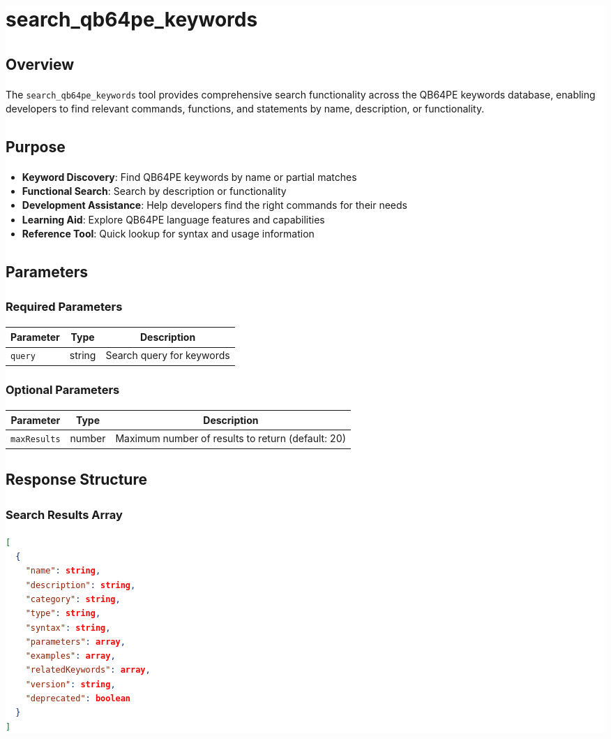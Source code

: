 # search_qb64pe_keywords

## Overview
The `search_qb64pe_keywords` tool provides comprehensive search functionality across the QB64PE keywords database, enabling developers to find relevant commands, functions, and statements by name, description, or functionality.

## Purpose
- **Keyword Discovery**: Find QB64PE keywords by name or partial matches
- **Functional Search**: Search by description or functionality
- **Development Assistance**: Help developers find the right commands for their needs
- **Learning Aid**: Explore QB64PE language features and capabilities
- **Reference Tool**: Quick lookup for syntax and usage information

## Parameters

### Required Parameters
| Parameter | Type | Description |
|-----------|------|-------------|
| `query` | string | Search query for keywords |

### Optional Parameters
| Parameter | Type | Description |
|-----------|------|-------------|
| `maxResults` | number | Maximum number of results to return (default: 20) |

## Response Structure

### Search Results Array
```json
[
  {
    "name": string,
    "description": string,
    "category": string,
    "type": string,
    "syntax": string,
    "parameters": array,
    "examples": array,
    "relatedKeywords": array,
    "version": string,
    "deprecated": boolean
  }
]
```
